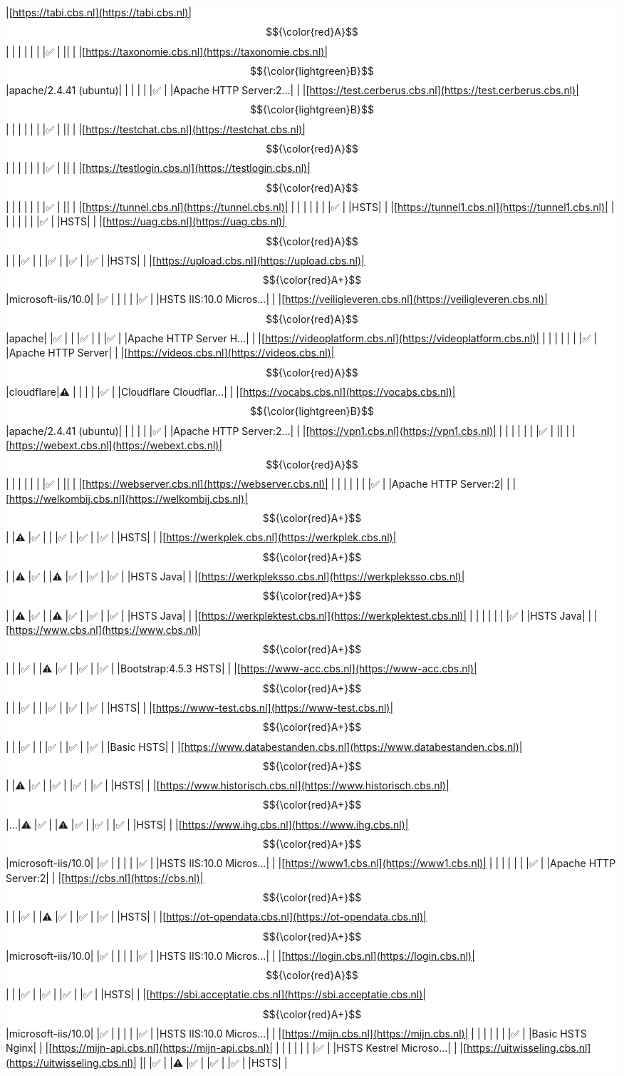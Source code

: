 |[https://tabi.cbs.nl](https://tabi.cbs.nl)| $${\color{red}A}$$ | | | | | | |:white_check_mark: | || |
|[https://taxonomie.cbs.nl](https://taxonomie.cbs.nl)| $${\color{lightgreen}B}$$ |apache/2.4.41 (ubuntu)| | | | | |:white_check_mark: | |Apache HTTP Server:2...| |
|[https://test.cerberus.cbs.nl](https://test.cerberus.cbs.nl)| $${\color{lightgreen}B}$$ | | | | | | |:white_check_mark: | || |
|[https://testchat.cbs.nl](https://testchat.cbs.nl)| $${\color{red}A}$$ | | | | | | |:white_check_mark: | || |
|[https://testlogin.cbs.nl](https://testlogin.cbs.nl)| $${\color{red}A}$$ | | | | | | |:white_check_mark: | || |
|[https://tunnel.cbs.nl](https://tunnel.cbs.nl)| | | | | | | |:white_check_mark: | |HSTS| |
|[https://tunnel1.cbs.nl](https://tunnel1.cbs.nl)| | | | | | | |:white_check_mark: | |HSTS| |
|[https://uag.cbs.nl](https://uag.cbs.nl)| $${\color{red}A}$$ | | |:white_check_mark: | | |:white_check_mark: | |:white_check_mark: | |:white_check_mark: | |HSTS| |
|[https://upload.cbs.nl](https://upload.cbs.nl)| $${\color{red}A+}$$ |microsoft-iis/10.0| |:white_check_mark: | | | | |:white_check_mark: | |HSTS IIS:10.0 Micros...| |
|[https://veiligleveren.cbs.nl](https://veiligleveren.cbs.nl)| $${\color{red}A}$$ |apache| |:white_check_mark: | | |:white_check_mark: | | |:white_check_mark: | |Apache HTTP Server H...| |
|[https://videoplatform.cbs.nl](https://videoplatform.cbs.nl)| | | | | | | |:white_check_mark: | |Apache HTTP Server| |
|[https://videos.cbs.nl](https://videos.cbs.nl)| $${\color{red}A}$$ |cloudflare|:warning: | | | | |:white_check_mark: | |Cloudflare Cloudflar...| |
|[https://vocabs.cbs.nl](https://vocabs.cbs.nl)| $${\color{lightgreen}B}$$ |apache/2.4.41 (ubuntu)| | | | | |:white_check_mark: | |Apache HTTP Server:2...| |
|[https://vpn1.cbs.nl](https://vpn1.cbs.nl)| | | | | | | |:white_check_mark: | || |
|[https://webext.cbs.nl](https://webext.cbs.nl)| $${\color{red}A}$$ | | | | | | |:white_check_mark: | || |
|[https://webserver.cbs.nl](https://webserver.cbs.nl)| | | | | | | |:white_check_mark: | |Apache HTTP Server:2| |
|[https://welkombij.cbs.nl](https://welkombij.cbs.nl)| $${\color{red}A+}$$ | |:warning: |:white_check_mark: | | |:white_check_mark: | |:white_check_mark: | |:white_check_mark: | |HSTS| |
|[https://werkplek.cbs.nl](https://werkplek.cbs.nl)| $${\color{red}A+}$$ | |:warning: |:white_check_mark: | |:warning: |:white_check_mark: | |:white_check_mark: | |:white_check_mark: | |HSTS Java| |
|[https://werkpleksso.cbs.nl](https://werkpleksso.cbs.nl)| $${\color{red}A+}$$ | |:warning: |:white_check_mark: | |:warning: |:white_check_mark: | |:white_check_mark: | |:white_check_mark: | |HSTS Java| |
|[https://werkplektest.cbs.nl](https://werkplektest.cbs.nl)| | | | | | | |:white_check_mark: | |HSTS Java| |
|[https://www.cbs.nl](https://www.cbs.nl)| $${\color{red}A+}$$ | | |:white_check_mark: | |:warning: |:white_check_mark: | |:white_check_mark: | |:white_check_mark: | |Bootstrap:4.5.3 HSTS| |
|[https://www-acc.cbs.nl](https://www-acc.cbs.nl)| $${\color{red}A+}$$ | | |:white_check_mark: | | |:white_check_mark: | |:white_check_mark: | |:white_check_mark: | |HSTS| |
|[https://www-test.cbs.nl](https://www-test.cbs.nl)| $${\color{red}A+}$$ | | |:white_check_mark: | | |:white_check_mark: | |:white_check_mark: | |:white_check_mark: | |Basic HSTS| |
|[https://www.databestanden.cbs.nl](https://www.databestanden.cbs.nl)| $${\color{red}A+}$$ | |:warning: |:white_check_mark: | |:white_check_mark: | |:white_check_mark: | |:white_check_mark: | |HSTS| |
|[https://www.historisch.cbs.nl](https://www.historisch.cbs.nl)| $${\color{red}A+}$$ |...|:warning: |:white_check_mark: | |:warning: |:white_check_mark: | |:white_check_mark: | |:white_check_mark: | |HSTS| |
|[https://www.ihg.cbs.nl](https://www.ihg.cbs.nl)| $${\color{red}A+}$$ |microsoft-iis/10.0| |:white_check_mark: | | | | |:white_check_mark: | |HSTS IIS:10.0 Micros...| |
|[https://www1.cbs.nl](https://www1.cbs.nl)| | | | | | | |:white_check_mark: | |Apache HTTP Server:2| |
|[https://cbs.nl](https://cbs.nl)| $${\color{red}A+}$$ | | |:white_check_mark: | |:warning: |:white_check_mark: | |:white_check_mark: | |:white_check_mark: | |HSTS| |
|[https://ot-opendata.cbs.nl](https://ot-opendata.cbs.nl)| $${\color{red}A+}$$ |microsoft-iis/10.0| |:white_check_mark: | | | | |:white_check_mark: | |HSTS IIS:10.0 Micros...| |
|[https://login.cbs.nl](https://login.cbs.nl)| $${\color{red}A}$$ | | |:white_check_mark: | |:white_check_mark: | |:white_check_mark: | |:white_check_mark: | |HSTS| |
|[https://sbi.acceptatie.cbs.nl](https://sbi.acceptatie.cbs.nl)| $${\color{red}A+}$$ |microsoft-iis/10.0| |:white_check_mark: | | | | |:white_check_mark: | |HSTS IIS:10.0 Micros...| |
|[https://mijn.cbs.nl](https://mijn.cbs.nl)| | | | | | | |:white_check_mark: | |Basic HSTS Nginx| |
|[https://mijn-api.cbs.nl](https://mijn-api.cbs.nl)| | | | | | | |:white_check_mark: | |HSTS Kestrel Microso...| |
|[https://uitwisseling.cbs.nl](https://uitwisseling.cbs.nl)| || |:white_check_mark: | |:warning: |:white_check_mark: | |:white_check_mark: | |:white_check_mark: | |HSTS| |